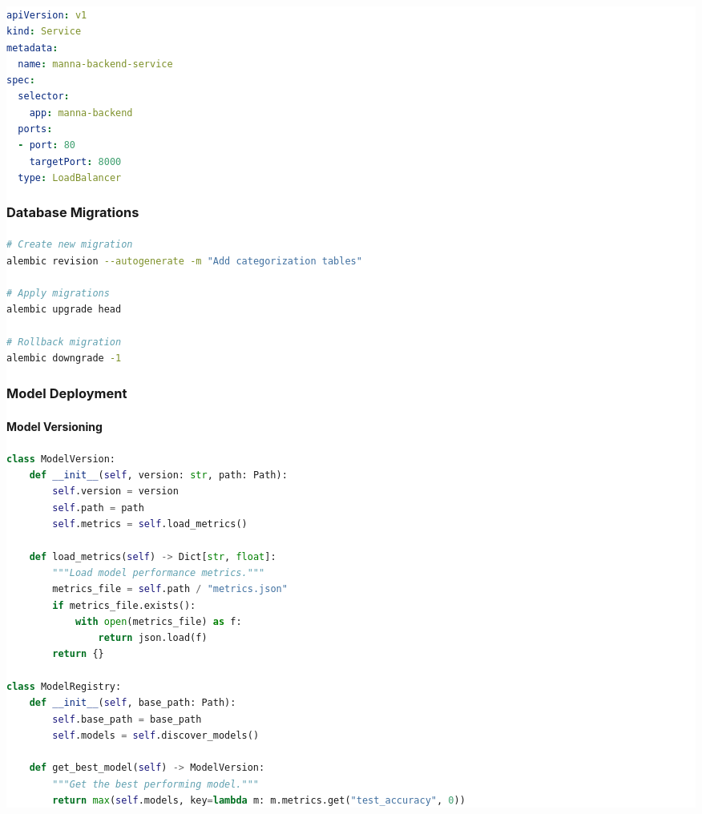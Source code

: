 ```yaml
apiVersion: v1
kind: Service
metadata:
  name: manna-backend-service
spec:
  selector:
    app: manna-backend
  ports:
  - port: 80
    targetPort: 8000
  type: LoadBalancer
```

### Database Migrations

```bash
# Create new migration
alembic revision --autogenerate -m "Add categorization tables"

# Apply migrations
alembic upgrade head

# Rollback migration
alembic downgrade -1
```

### Model Deployment

#### Model Versioning
```python
class ModelVersion:
    def __init__(self, version: str, path: Path):
        self.version = version
        self.path = path
        self.metrics = self.load_metrics()

    def load_metrics(self) -> Dict[str, float]:
        """Load model performance metrics."""
        metrics_file = self.path / "metrics.json"
        if metrics_file.exists():
            with open(metrics_file) as f:
                return json.load(f)
        return {}

class ModelRegistry:
    def __init__(self, base_path: Path):
        self.base_path = base_path
        self.models = self.discover_models()

    def get_best_model(self) -> ModelVersion:
        """Get the best performing model."""
        return max(self.models, key=lambda m: m.metrics.get("test_accuracy", 0))
```
